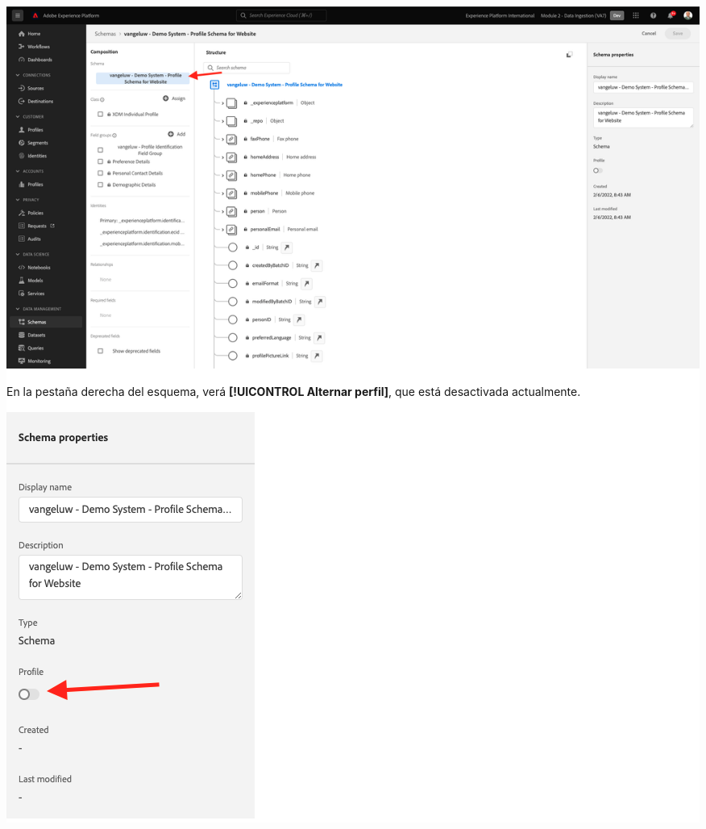 ![Ingesta de datos](./images/schemastructure.png)

En la pestaña derecha del esquema, verá **[!UICONTROL Alternar perfil]**, que está desactivada actualmente.

![Ingesta de datos](./images/upswitcher.png)
